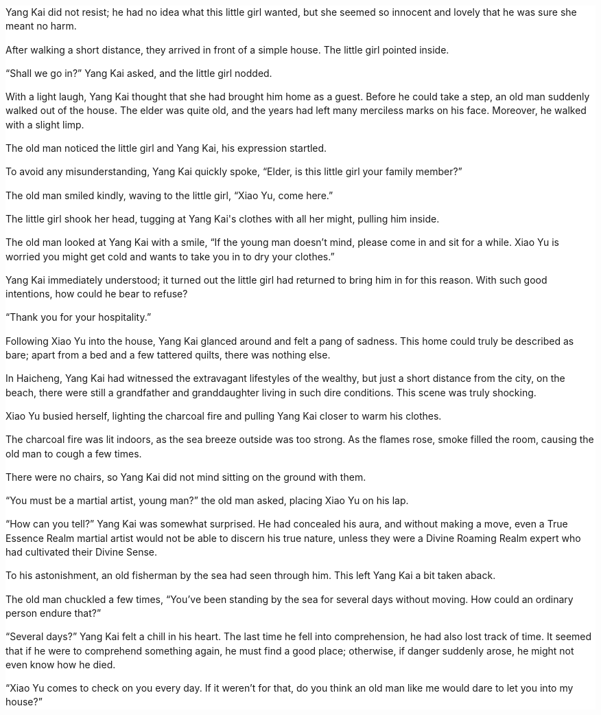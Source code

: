 Yang Kai did not resist; he had no idea what this little girl wanted, but she seemed so innocent and lovely that he was sure she meant no harm.

After walking a short distance, they arrived in front of a simple house. The little girl pointed inside.

“Shall we go in?” Yang Kai asked, and the little girl nodded.

With a light laugh, Yang Kai thought that she had brought him home as a guest. Before he could take a step, an old man suddenly walked out of the house. The elder was quite old, and the years had left many merciless marks on his face. Moreover, he walked with a slight limp.

The old man noticed the little girl and Yang Kai, his expression startled.

To avoid any misunderstanding, Yang Kai quickly spoke, “Elder, is this little girl your family member?”

The old man smiled kindly, waving to the little girl, “Xiao Yu, come here.”

The little girl shook her head, tugging at Yang Kai's clothes with all her might, pulling him inside.

The old man looked at Yang Kai with a smile, “If the young man doesn’t mind, please come in and sit for a while. Xiao Yu is worried you might get cold and wants to take you in to dry your clothes.”

Yang Kai immediately understood; it turned out the little girl had returned to bring him in for this reason. With such good intentions, how could he bear to refuse?

“Thank you for your hospitality.”

Following Xiao Yu into the house, Yang Kai glanced around and felt a pang of sadness. This home could truly be described as bare; apart from a bed and a few tattered quilts, there was nothing else.

In Haicheng, Yang Kai had witnessed the extravagant lifestyles of the wealthy, but just a short distance from the city, on the beach, there were still a grandfather and granddaughter living in such dire conditions. This scene was truly shocking.

Xiao Yu busied herself, lighting the charcoal fire and pulling Yang Kai closer to warm his clothes.

The charcoal fire was lit indoors, as the sea breeze outside was too strong. As the flames rose, smoke filled the room, causing the old man to cough a few times.

There were no chairs, so Yang Kai did not mind sitting on the ground with them.

“You must be a martial artist, young man?” the old man asked, placing Xiao Yu on his lap.

“How can you tell?” Yang Kai was somewhat surprised. He had concealed his aura, and without making a move, even a True Essence Realm martial artist would not be able to discern his true nature, unless they were a Divine Roaming Realm expert who had cultivated their Divine Sense.

To his astonishment, an old fisherman by the sea had seen through him. This left Yang Kai a bit taken aback.

The old man chuckled a few times, “You’ve been standing by the sea for several days without moving. How could an ordinary person endure that?”

“Several days?” Yang Kai felt a chill in his heart. The last time he fell into comprehension, he had also lost track of time. It seemed that if he were to comprehend something again, he must find a good place; otherwise, if danger suddenly arose, he might not even know how he died.

“Xiao Yu comes to check on you every day. If it weren’t for that, do you think an old man like me would dare to let you into my house?” 

